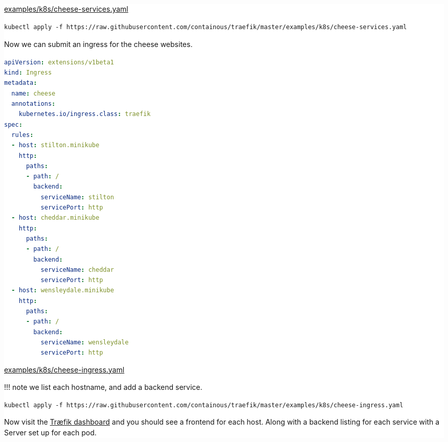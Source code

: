 
[examples/k8s/cheese-services.yaml](https://github.com/containous/traefik/tree/master/examples/k8s/cheese-services.yaml)

```shell
kubectl apply -f https://raw.githubusercontent.com/containous/traefik/master/examples/k8s/cheese-services.yaml
```

Now we can submit an ingress for the cheese websites.

```yaml
apiVersion: extensions/v1beta1
kind: Ingress
metadata:
  name: cheese
  annotations:
    kubernetes.io/ingress.class: traefik
spec:
  rules:
  - host: stilton.minikube
    http:
      paths:
      - path: /
        backend:
          serviceName: stilton
          servicePort: http
  - host: cheddar.minikube
    http:
      paths:
      - path: /
        backend:
          serviceName: cheddar
          servicePort: http
  - host: wensleydale.minikube
    http:
      paths:
      - path: /
        backend:
          serviceName: wensleydale
          servicePort: http
```
[examples/k8s/cheese-ingress.yaml](https://github.com/containous/traefik/tree/master/examples/k8s/cheese-ingress.yaml)

!!! note
    we list each hostname, and add a backend service.

```shell
kubectl apply -f https://raw.githubusercontent.com/containous/traefik/master/examples/k8s/cheese-ingress.yaml
```

Now visit the [Træfik dashboard](http://traefik-ui.minikube/) and you should see a frontend for each host.
Along with a backend listing for each service with a Server set up for each pod.
